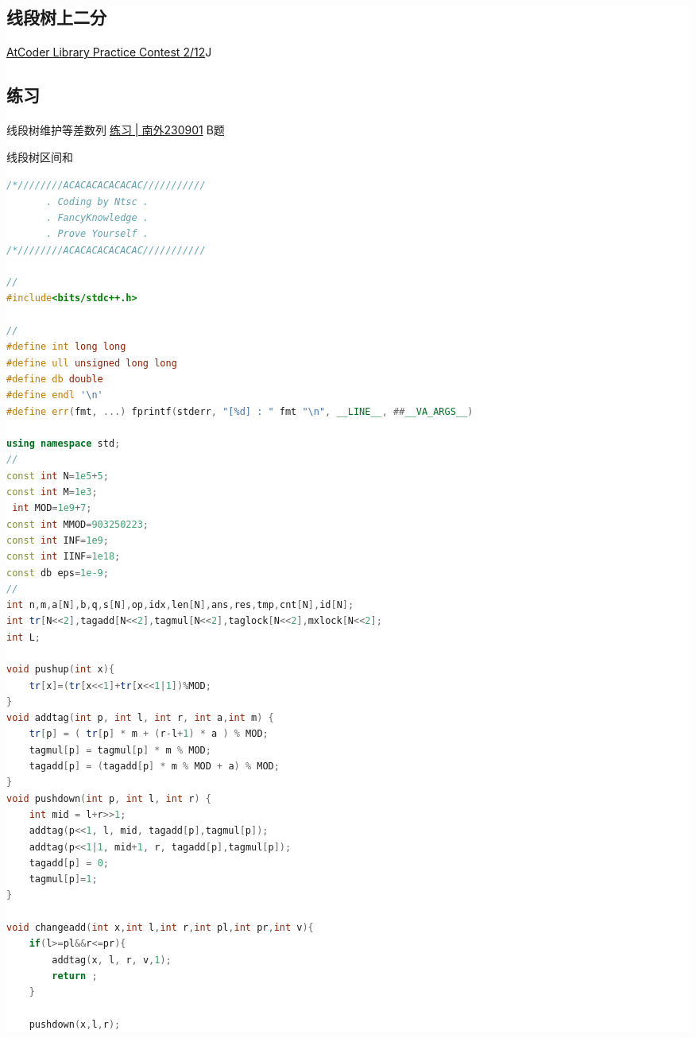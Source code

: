 ## 线段树上二分

[AtCoder Library Practice Contest 2/12](https://flowus.cn/7bcdb6cd-4419-4d84-855b-952e479d6d2f)J

## 练习

线段树维护等差数列 [练习 | 南外230901](https://flowus.cn/bc34fb37-b791-4387-8ea2-06da9c6ea191) B题

线段树区间和

```C++
/*////////ACACACACACACAC///////////
       . Coding by Ntsc .
       . FancyKnowledge .
       . Prove Yourself .
/*////////ACACACACACACAC///////////

//
#include<bits/stdc++.h>

//
#define int long long
#define ull unsigned long long
#define db double
#define endl '\n'
#define err(fmt, ...) fprintf(stderr, "[%d] : " fmt "\n", __LINE__, ##__VA_ARGS__)

using namespace std;
//
const int N=1e5+5;
const int M=1e3;
 int MOD=1e9+7;
const int MMOD=903250223;
const int INF=1e9;
const int IINF=1e18;
const db eps=1e-9;
//
int n,m,a[N],b,q,s[N],op,idx,len[N],ans,res,tmp,cnt[N],id[N];
int tr[N<<2],tagadd[N<<2],tagmul[N<<2],taglock[N<<2],mxlock[N<<2];
int L;

void pushup(int x){
	tr[x]=(tr[x<<1]+tr[x<<1|1])%MOD;
}
void addtag(int p, int l, int r, int a,int m) {
	tr[p] = ( tr[p] * m + (r-l+1) * a ) % MOD;
	tagmul[p] = tagmul[p] * m % MOD;
	tagadd[p] = (tagadd[p] * m % MOD + a) % MOD;
}
void pushdown(int p, int l, int r) {
	int mid = l+r>>1;
	addtag(p<<1, l, mid, tagadd[p],tagmul[p]);
	addtag(p<<1|1, mid+1, r, tagadd[p],tagmul[p]);
	tagadd[p] = 0;
	tagmul[p]=1;
}

void changeadd(int x,int l,int r,int pl,int pr,int v){
	if(l>=pl&&r<=pr){
		addtag(x, l, r, v,1);
		return ;
	}
	
	pushdown(x,l,r);
```